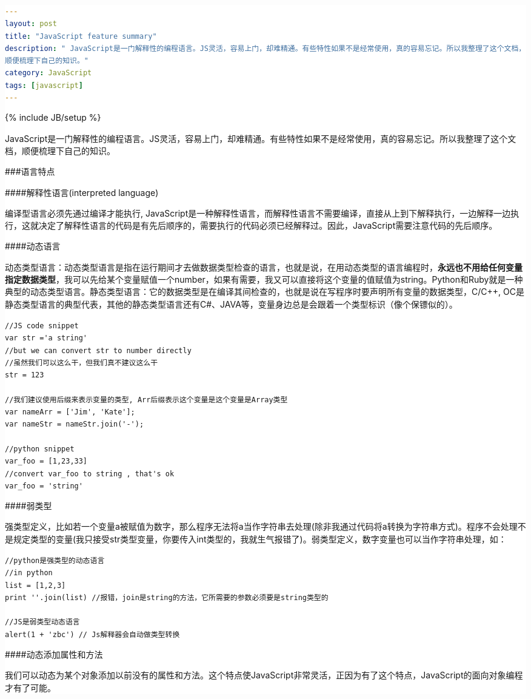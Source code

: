 ```yaml
---
layout: post
title: "JavaScript feature summary"
description: " JavaScript是一门解释性的编程语言。JS灵活，容易上门，却难精通。有些特性如果不是经常使用，真的容易忘记。所以我整理了这个文档，顺便梳理下自己的知识。"
category: JavaScript
tags: [javascript]
---
```

{% include JB/setup %}

JavaScript是一门解释性的编程语言。JS灵活，容易上门，却难精通。有些特性如果不是经常使用，真的容易忘记。所以我整理了这个文档，顺便梳理下自己的知识。

###语言特点

####解释性语言(interpreted language)

编译型语言必须先通过编译才能执行, JavaScript是一种解释性语言，而解释性语言不需要编译，直接从上到下解释执行，一边解释一边执行，这就决定了解释性语言的代码是有先后顺序的，需要执行的代码必须已经解释过。因此，JavaScript需要注意代码的先后顺序。

####动态语言

动态类型语言：动态类型语言是指在运行期间才去做数据类型检查的语言，也就是说，在用动态类型的语言编程时，**永远也不用给任何变量指定数据类型**，我可以先给某个变量赋值一个number，如果有需要，我又可以直接将这个变量的值赋值为string。Python和Ruby就是一种典型的动态类型语言。静态类型语言：它的数据类型是在编译其间检查的，也就是说在写程序时要声明所有变量的数据类型，C/C++, OC是静态类型语言的典型代表，其他的静态类型语言还有C#、JAVA等，变量身边总是会跟着一个类型标识（像个保镖似的）。

    //JS code snippet
    var str ='a string'
    //but we can convert str to number directly
    //虽然我们可以这么干，但我们真不建议这么干
    str = 123

    //我们建议使用后缀来表示变量的类型, Arr后缀表示这个变量是这个变量是Array类型
    var nameArr = ['Jim', 'Kate'];
    var nameStr = nameStr.join('-');

    //python snippet
    var_foo = [1,23,33]
    //convert var_foo to string , that's ok
    var_foo = 'string'

####弱类型

强类型定义，比如若一个变量a被赋值为数字，那么程序无法将a当作字符串去处理(除非我通过代码将a转换为字符串方式)。程序不会处理不是规定类型的变量(我只接受str类型变量，你要传入int类型的，我就生气报错了)。弱类型定义，数字变量也可以当作字符串处理，如：

    //python是强类型的动态语言
    //in python
    list = [1,2,3]
    print ''.join(list) //报错，join是string的方法，它所需要的参数必须要是string类型的

    //JS是弱类型动态语言
    alert(1 + 'zbc') // Js解释器会自动做类型转换

####动态添加属性和方法

我们可以动态为某个对象添加以前没有的属性和方法。这个特点使JavaScript非常灵活，正因为有了这个特点，JavaScript的面向对象编程才有了可能。
